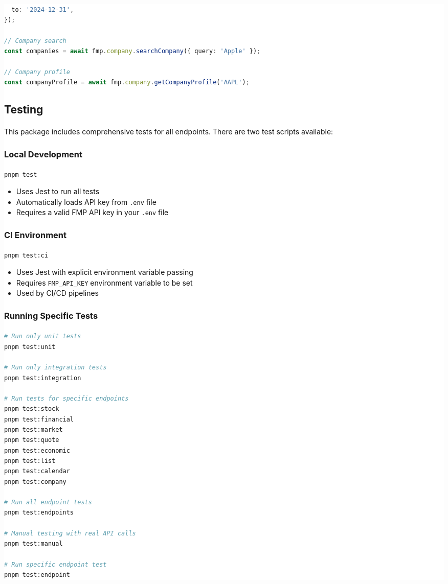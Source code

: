 ```typescript
  to: '2024-12-31',
});

// Company search
const companies = await fmp.company.searchCompany({ query: 'Apple' });

// Company profile
const companyProfile = await fmp.company.getCompanyProfile('AAPL');
```

## Testing

This package includes comprehensive tests for all endpoints. There are two test scripts available:

### Local Development

```bash
pnpm test
```

- Uses Jest to run all tests
- Automatically loads API key from `.env` file
- Requires a valid FMP API key in your `.env` file

### CI Environment

```bash
pnpm test:ci
```

- Uses Jest with explicit environment variable passing
- Requires `FMP_API_KEY` environment variable to be set
- Used by CI/CD pipelines

### Running Specific Tests

```bash
# Run only unit tests
pnpm test:unit

# Run only integration tests
pnpm test:integration

# Run tests for specific endpoints
pnpm test:stock
pnpm test:financial
pnpm test:market
pnpm test:quote
pnpm test:economic
pnpm test:list
pnpm test:calendar
pnpm test:company

# Run all endpoint tests
pnpm test:endpoints

# Manual testing with real API calls
pnpm test:manual

# Run specific endpoint test
pnpm test:endpoint
```
